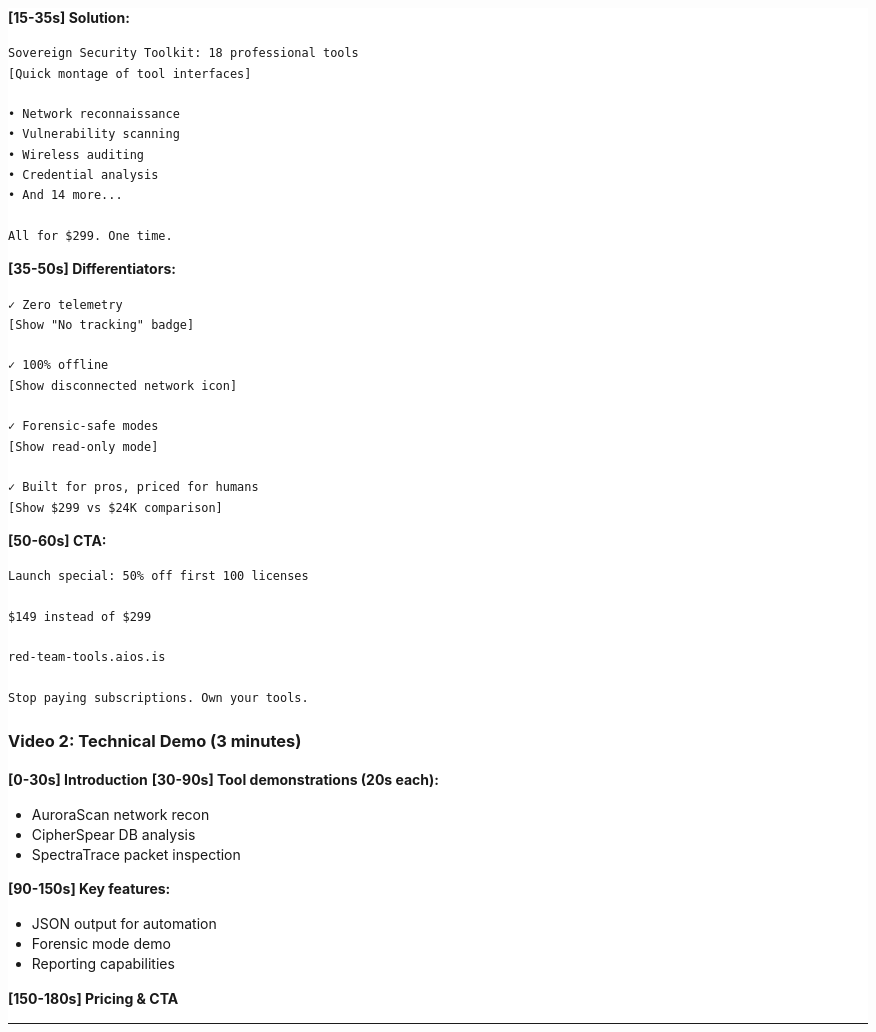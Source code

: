 **[15-35s] Solution:**
```
Sovereign Security Toolkit: 18 professional tools
[Quick montage of tool interfaces]

• Network reconnaissance
• Vulnerability scanning
• Wireless auditing
• Credential analysis
• And 14 more...

All for $299. One time.
```

**[35-50s] Differentiators:**
```
✓ Zero telemetry
[Show "No tracking" badge]

✓ 100% offline
[Show disconnected network icon]

✓ Forensic-safe modes
[Show read-only mode]

✓ Built for pros, priced for humans
[Show $299 vs $24K comparison]
```

**[50-60s] CTA:**
```
Launch special: 50% off first 100 licenses

$149 instead of $299

red-team-tools.aios.is

Stop paying subscriptions. Own your tools.
```

### Video 2: Technical Demo (3 minutes)

**[0-30s] Introduction**
**[30-90s] Tool demonstrations (20s each):**
- AuroraScan network recon
- CipherSpear DB analysis
- SpectraTrace packet inspection

**[90-150s] Key features:**
- JSON output for automation
- Forensic mode demo
- Reporting capabilities

**[150-180s] Pricing & CTA**

---
